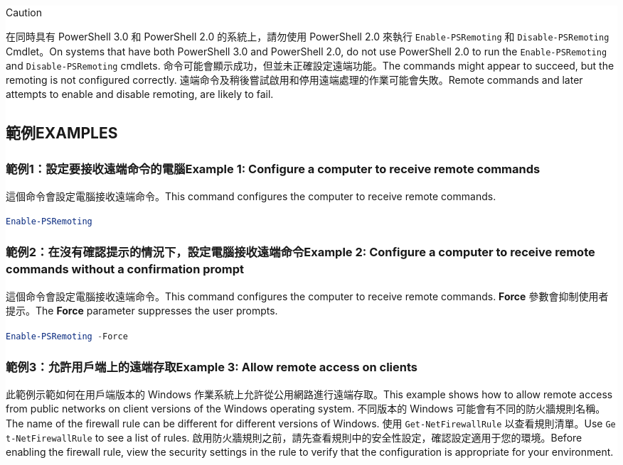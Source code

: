 > [!CAUTION]
> <span data-ttu-id="c137c-129">在同時具有 PowerShell 3.0 和 PowerShell 2.0 的系統上，請勿使用 PowerShell 2.0 來執行 `Enable-PSRemoting` 和 `Disable-PSRemoting` Cmdlet。</span><span class="sxs-lookup"><span data-stu-id="c137c-129">On systems that have both PowerShell 3.0 and PowerShell 2.0, do not use PowerShell 2.0 to run the `Enable-PSRemoting` and `Disable-PSRemoting` cmdlets.</span></span> <span data-ttu-id="c137c-130">命令可能會顯示成功，但並未正確設定遠端功能。</span><span class="sxs-lookup"><span data-stu-id="c137c-130">The commands might appear to succeed, but the remoting is not configured correctly.</span></span> <span data-ttu-id="c137c-131">遠端命令及稍後嘗試啟用和停用遠端處理的作業可能會失敗。</span><span class="sxs-lookup"><span data-stu-id="c137c-131">Remote commands and later attempts to enable and disable remoting, are likely to fail.</span></span>

## <span data-ttu-id="c137c-132">範例</span><span class="sxs-lookup"><span data-stu-id="c137c-132">EXAMPLES</span></span>

### <span data-ttu-id="c137c-133">範例1：設定要接收遠端命令的電腦</span><span class="sxs-lookup"><span data-stu-id="c137c-133">Example 1: Configure a computer to receive remote commands</span></span>

<span data-ttu-id="c137c-134">這個命令會設定電腦接收遠端命令。</span><span class="sxs-lookup"><span data-stu-id="c137c-134">This command configures the computer to receive remote commands.</span></span>

```powershell
Enable-PSRemoting
```

### <span data-ttu-id="c137c-135">範例2：在沒有確認提示的情況下，設定電腦接收遠端命令</span><span class="sxs-lookup"><span data-stu-id="c137c-135">Example 2: Configure a computer to receive remote commands without a confirmation prompt</span></span>

<span data-ttu-id="c137c-136">這個命令會設定電腦接收遠端命令。</span><span class="sxs-lookup"><span data-stu-id="c137c-136">This command configures the computer to receive remote commands.</span></span>
<span data-ttu-id="c137c-137">**Force** 參數會抑制使用者提示。</span><span class="sxs-lookup"><span data-stu-id="c137c-137">The **Force** parameter suppresses the user prompts.</span></span>

```powershell
Enable-PSRemoting -Force
```

### <span data-ttu-id="c137c-138">範例3：允許用戶端上的遠端存取</span><span class="sxs-lookup"><span data-stu-id="c137c-138">Example 3: Allow remote access on clients</span></span>

<span data-ttu-id="c137c-139">此範例示範如何在用戶端版本的 Windows 作業系統上允許從公用網路進行遠端存取。</span><span class="sxs-lookup"><span data-stu-id="c137c-139">This example shows how to allow remote access from public networks on client versions of the Windows operating system.</span></span> <span data-ttu-id="c137c-140">不同版本的 Windows 可能會有不同的防火牆規則名稱。</span><span class="sxs-lookup"><span data-stu-id="c137c-140">The name of the firewall rule can be different for different versions of Windows.</span></span>
<span data-ttu-id="c137c-141">使用 `Get-NetFirewallRule` 以查看規則清單。</span><span class="sxs-lookup"><span data-stu-id="c137c-141">Use `Get-NetFirewallRule` to see a list of rules.</span></span> <span data-ttu-id="c137c-142">啟用防火牆規則之前，請先查看規則中的安全性設定，確認設定適用于您的環境。</span><span class="sxs-lookup"><span data-stu-id="c137c-142">Before enabling the firewall rule, view the security settings in the rule to verify that the configuration is appropriate for your environment.</span></span>

